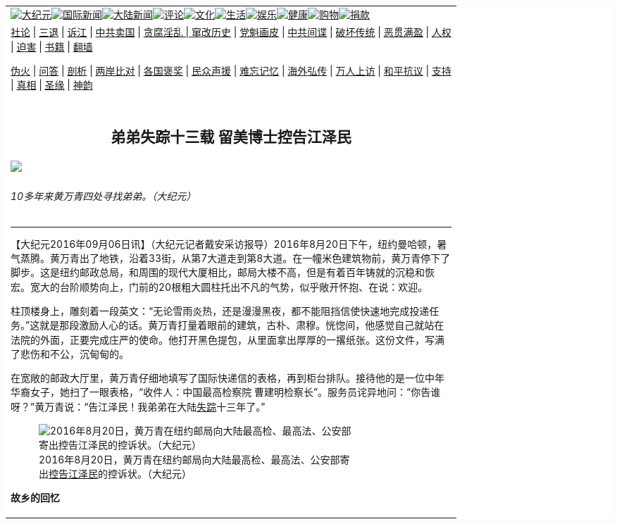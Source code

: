 <a name="1" id="1" target="_blank"></a><span id="1"></span>
<table border="0"><tr><td colspan="2" VALIGN=TOP><a href="https://github.com/woywz155/djy/blob/master/gb/nsc413.md#1"><img src="https://raw.githubusercontent.com/woywz155/www/master/t/djy/1.jpg" title="大纪元"></a><a href="https://github.com/woywz155/djy/blob/master/gb/n24hr.md#1"><img src="https://raw.githubusercontent.com/woywz155/www/master/t/djy/3.jpg" title="国际新闻"></a><a href="https://github.com/woywz155/djy/blob/master/gb/nsc413.md#1"><img src="https://raw.githubusercontent.com/woywz155/www/master/t/djy/4.jpg" title="大陆新闻"></a><a href="https://github.com/woywz155/djy/blob/master/gb/news392.md#1"><img src="https://raw.githubusercontent.com/woywz155/www/master/t/djy/5.jpg" title="评论"></a><a href="https://github.com/woywz155/djy/blob/master/gb/news2007.md#1"><img src="https://raw.githubusercontent.com/woywz155/www/master/t/djy/6.jpg" title="文化"></a><a href="https://github.com/woywz155/djy/blob/master/gb/news2008.md#1"><img src="https://raw.githubusercontent.com/woywz155/www/master/t/djy/7.jpg" title="生活"></a><a href="https://github.com/woywz155/djy/blob/master/gb/ncyule.md#1"><img src="https://raw.githubusercontent.com/woywz155/www/master/t/djy/8.jpg" title="娱乐"></a><a href="https://github.com/woywz155/djy/blob/master/gb/nsc1002.md#1"><img src="https://raw.githubusercontent.com/woywz155/www/master/t/djy/9.jpg" title="健康"><a href="https://www.youlucky.com"><img src="https://raw.githubusercontent.com/woywz155/www/master/t/djy/10.jpg" title="购物"></a><a href="https://www.supportepoch.org/donation?utm_medium=epochtimes&utm_source=referral&utm_campaign=donate_button_djyhomepage"><img src="https://raw.githubusercontent.com/woywz155/www/master/t/djy/12.jpg" title="捐款"></a></td></tr>
<tr><td colspan="2" VALIGN=TOP><a target="_blank" href="https://git.io/fjCRf">社论</a> | <a target="_blank" href="https://github.com/woywz155/djy/blob/master/gb/nf5657.md#1">三退</a> | <a target="_blank" href="https://github.com/woywz155/djy/blob/master/gb/nf6123.md#1">诉江</a> | <a target="_blank" href="https://github.com/woywz155/djy/blob/master/gb/nf1176117.md#1">中共卖国</a> | <a target="_blank" href="https://github.com/woywz155/djy/blob/master/gb/nf5773.md#1">贪腐淫乱 | <a target="_blank" href="https://github.com/woywz155/djy/blob/master/gb/nf1176115.md#1">窜改历史</a> | <a target="_blank" href="https://github.com/woywz155/djy/blob/master/gb/nf1176107.md#1">党魁画皮</a> | <a target="_blank" href="https://github.com/woywz155/djy/blob/master/gb/nf1320400.md#1">中共间谍</a> | <a target="_blank" href="https://github.com/woywz155/djy/blob/master/gb/nf1176114.md#1">破坏传统</a> | <a target="_blank" href="https://github.com/woywz155/djy/blob/master/gb/nf5287.md#1">恶贯满盈</a> | <a target="_blank" href="https://github.com/woywz155/djy/blob/master/gb/ncid278.md#1">人权</a> | <a target="_blank" href="https://github.com/woywz155/djy/blob/master/gb/nf1176111.md#1">迫害</a> | <a target="_blank" href="https://github.com/woywz155/djy/blob/master/gb/nf1235328.md#1">书籍</a> | <a target="_blank" href="https://github.com/woywz155/www/blob/master/README.md?zsrh#1">翻墙</a></p><p><a target="_blank" href="https://github.com/woywz155/djy/blob/master/gb/nf5562.md#1">伪火</a> | <a target="_blank" href="https://github.com/woywz155/djy/blob/master/gb/nf4378.md#1">问答</a> | <a target="_blank" href="https://github.com/woywz155/djy/blob/master/gb/nf5792.md#1">剖析</a> | <a target="_blank" href="https://github.com/woywz155/djy/blob/master/gb/nf5735.md#1">两岸比对</a> | <a target="_blank" href="https://github.com/woywz155/djy/blob/master/gb/nf6119.md#1">各国褒奖</a> | <a target="_blank" href="https://github.com/woywz155/djy/blob/master/gb/nf6120.md#1">民众声援</a> | <a target="_blank" href="https://github.com/woywz155/djy/blob/master/gb/nf1188594.md#1">难忘记忆</a> | <a target="_blank" href="https://github.com/woywz155/djy/blob/master/gb/nf3180.md#1">海外弘传</a> | <a target="_blank" href="https://github.com/woywz155/djy/blob/master/gb/nf5410.md#1">万人上访</a> | <a target="_blank" href="https://github.com/woywz155/ntdtv/blob/master/gb/prog1530_1.md#1">和平抗议</a> | <a target="_blank" href="https://github.com/woywz155/djy/blob/master/gb/nf4386.md#1">支持</a> | <a target="_blank" href="https://github.com/woywz155/djy/blob/master/gb/nf4389.md#1">真相</a> | <a target="_blank" href="https://github.com/woywz155/djy/blob/master/gb/nf5790.md#1">圣缘</a> | <a target="_blank" href="https://github.com/woywz155/djy/blob/master/gb/nf4786.md#1">神韵</a></td></tr>
<tr><td VALIGN=TOP width="626"><h2 align=center>弟弟失踪十三载 留美博士控告江泽民</h2>
<img src="http://i.epochtimes.com/assets/uploads/2016/09/Screen-Shot-2016-09-05-at-9.03.32-PM-600x400.png" />
<h6>10多年来黄万青四处寻找弟弟。（大纪元）
</h6>
<hr>
<p>【大纪元2016年09月06日讯】（大纪元记者戴安采访报导）2016年8月20日下午，纽约曼哈顿，暑气蒸腾。黄万青出了地铁，沿着33街，从第7大道走到第8大道。在一幢米色建筑物前，黄万青停下了脚步。这是纽约邮政总局，和周围的现代大厦相比，邮局大楼不高，但是有着百年铸就的沉稳和恢宏。宽大的台阶顺势向上，门前的20根粗大圆柱托出不凡的气势，似乎敞开怀抱、在说：欢迎。</p>
<p>柱顶楼身上，雕刻着一段英文：“无论雪雨炎热，还是漫漫黑夜，都不能阻挡信使快速地完成投递任务。”这就是那段激励人心的话。黄万青打量着眼前的建筑，古朴、肃穆。恍惚间，他感觉自己就站在法院的外面，正要完成庄严的使命。他打开黑色提包，从里面拿出厚厚的一撂纸张。这份文件，写满了悲伤和不公，沉甸甸的。</p>
<p>在宽敞的邮政大厅里，黄万青仔细地填写了国际快递信的表格，再到柜台排队。接待他的是一位中年华裔女子，她扫了一眼表格，“收件人：中国最高检察院 曹建明检察长”。服务员诧异地问：“你告谁呀？”黄万青说：“告江泽民！我弟弟在大陆<a href="https://github.com/woywz155/djy/blob/master/gb/tag/%E5%A4%B1%E8%B8%AA.md">失踪</a>十三年了。”</p>
<figure id="attachment_8270898" style="width: 450px" class="wp-caption aligncenter"><img class="size-medium wp-image-8270898" src="http://i.epochtimes.com/assets/uploads/2016/09/NY513-1-450x337.jpg" alt="2016年8月20日，黄万青在纽约邮局向大陆最高检、最高法、公安部寄出控告江泽民的控诉状。（大纪元）" width="450" b="337" /><figcaption class="wp-caption-text">2016年8月20日，黄万青在纽约邮局向大陆最高检、最高法、公安部寄出<a href="https://github.com/woywz155/djy/blob/master/gb/tag/%E6%8E%A7%E5%91%8A%E6%B1%9F%E6%B3%BD%E6%B0%91.md">控告江泽民</a>的控诉状。（大纪元）</figcaption></figure>
<p><strong>故</strong><strong>乡</strong><strong>的回</strong><strong>忆</strong></p>